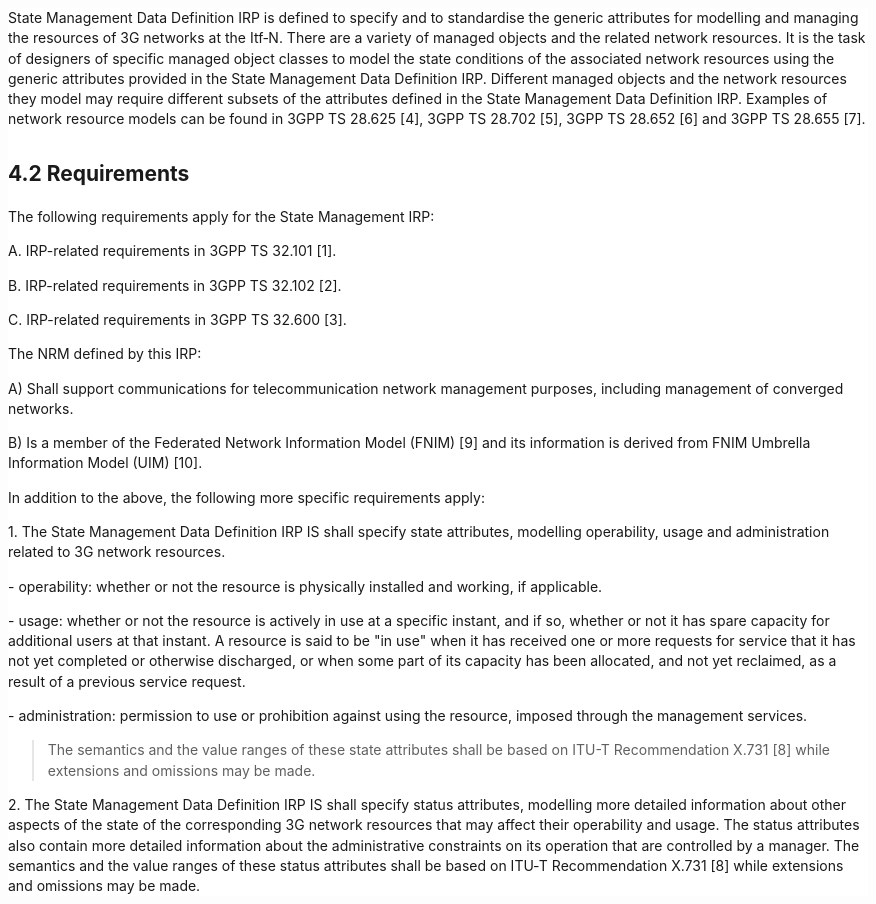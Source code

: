 State Management Data Definition IRP is defined to specify and to
standardise the generic attributes for modelling and managing the
resources of 3G networks at the Itf‑N. There are a variety of managed
objects and the related network resources. It is the task of designers
of specific managed object classes to model the state conditions of the
associated network resources using the generic attributes provided in
the State Management Data Definition IRP. Different managed objects and
the network resources they model may require different subsets of the
attributes defined in the State Management Data Definition IRP. Examples
of network resource models can be found in 3GPP TS 28.625 \[4\], 3GPP TS
28.702 \[5\], 3GPP TS 28.652 \[6\] and 3GPP TS 28.655 \[7\].

4.2 Requirements
----------------

The following requirements apply for the State Management IRP:

A. IRP-related requirements in 3GPP TS 32.101 \[1\].

B. IRP-related requirements in 3GPP TS 32.102 \[2\].

C. IRP-related requirements in 3GPP TS 32.600 \[3\].

The NRM defined by this IRP:

A\) Shall support communications for telecommunication network
management purposes, including management of converged networks.

B\) Is a member of the Federated Network Information Model (FNIM) \[9\]
and its information is derived from FNIM Umbrella Information Model
(UIM) \[10\].

In addition to the above, the following more specific requirements
apply:

1\. The State Management Data Definition IRP IS shall specify state
attributes, modelling operability, usage and administration related to
3G network resources.

\- operability: whether or not the resource is physically installed and
working, if applicable.

\- usage: whether or not the resource is actively in use at a specific
instant, and if so, whether or not it has spare capacity for additional
users at that instant. A resource is said to be \"in use\" when it has
received one or more requests for service that it has not yet completed
or otherwise discharged, or when some part of its capacity has been
allocated, and not yet reclaimed, as a result of a previous service
request.

\- administration: permission to use or prohibition against using the
resource, imposed through the management services.

> The semantics and the value ranges of these state attributes shall be
> based on ITU-T Recommendation X.731 \[8\] while extensions and
> omissions may be made.

2\. The State Management Data Definition IRP IS shall specify status
attributes, modelling more detailed information about other aspects of
the state of the corresponding 3G network resources that may affect
their operability and usage. The status attributes also contain more
detailed information about the administrative constraints on its
operation that are controlled by a manager. The semantics and the value
ranges of these status attributes shall be based on ITU‑T Recommendation
X.731 \[8\] while extensions and omissions may be made.
